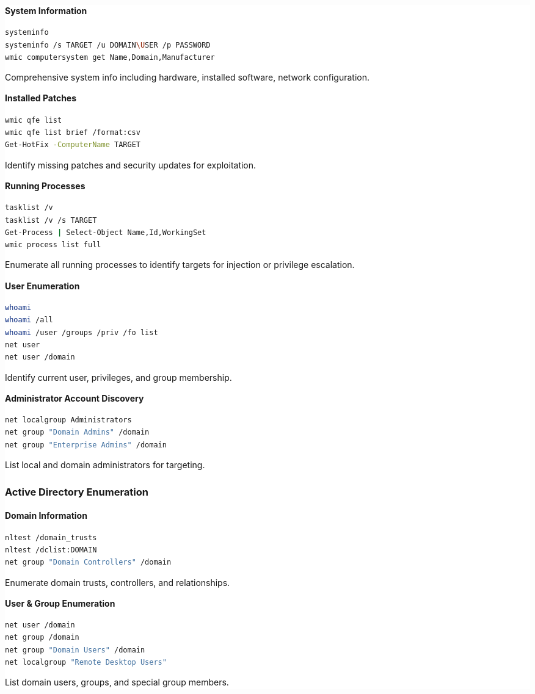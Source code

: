 **System Information**
```bash
systeminfo
systeminfo /s TARGET /u DOMAIN\USER /p PASSWORD
wmic computersystem get Name,Domain,Manufacturer
```
Comprehensive system info including hardware, installed software, network configuration.

**Installed Patches**
```bash
wmic qfe list
wmic qfe list brief /format:csv
Get-HotFix -ComputerName TARGET
```
Identify missing patches and security updates for exploitation.

**Running Processes**
```bash
tasklist /v
tasklist /v /s TARGET
Get-Process | Select-Object Name,Id,WorkingSet
wmic process list full
```
Enumerate all running processes to identify targets for injection or privilege escalation.

**User Enumeration**
```bash
whoami
whoami /all
whoami /user /groups /priv /fo list
net user
net user /domain
```
Identify current user, privileges, and group membership.

**Administrator Account Discovery**
```bash
net localgroup Administrators
net group "Domain Admins" /domain
net group "Enterprise Admins" /domain
```
List local and domain administrators for targeting.

### Active Directory Enumeration

**Domain Information**
```bash
nltest /domain_trusts
nltest /dclist:DOMAIN
net group "Domain Controllers" /domain
```
Enumerate domain trusts, controllers, and relationships.

**User & Group Enumeration**
```bash
net user /domain
net group /domain
net group "Domain Users" /domain
net localgroup "Remote Desktop Users"
```
List domain users, groups, and special group members.
